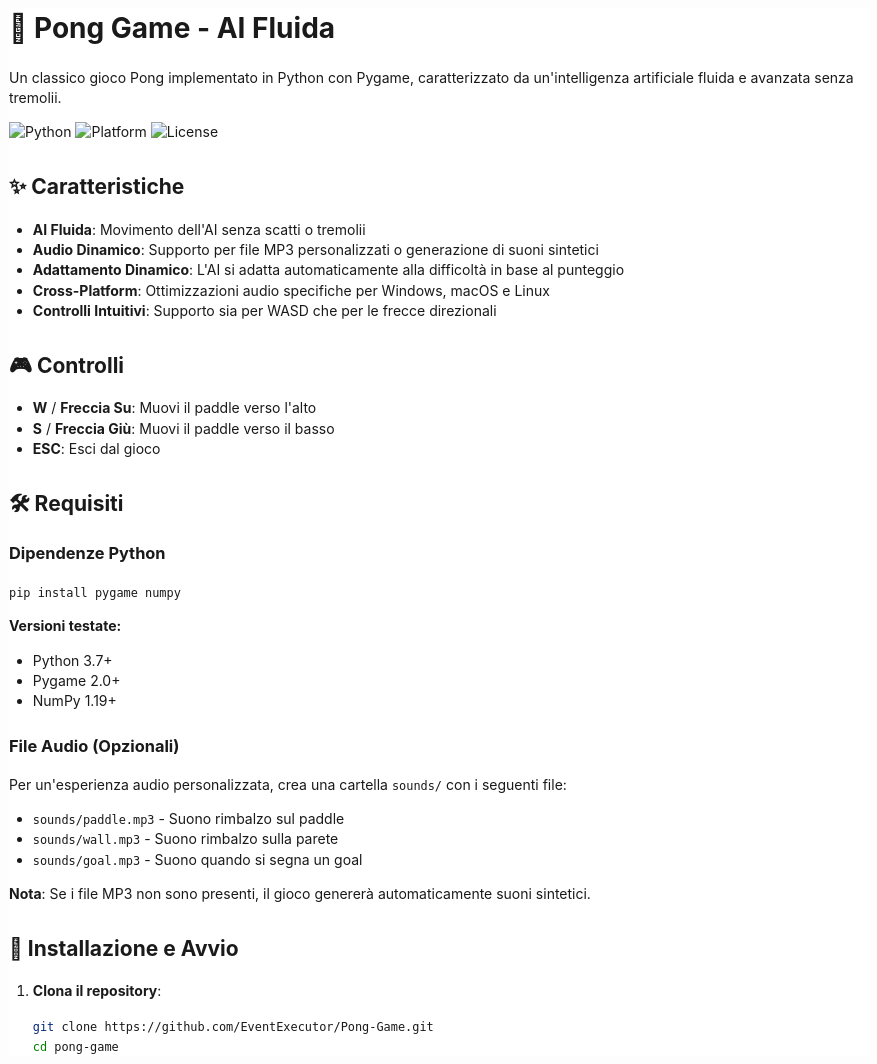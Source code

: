 # 🏓 Pong Game - AI Fluida

Un classico gioco Pong implementato in Python con Pygame, caratterizzato da un'intelligenza artificiale fluida e avanzata senza tremolii.

![Python](https://img.shields.io/badge/Python-3.7+-blue.svg)
![Platform](https://img.shields.io/badge/Platform-Windows%20%7C%20Linux%20%7C%20macOS-brightgreen.svg)
![License](https://img.shields.io/badge/License-MIT-green.svg)

## ✨ Caratteristiche

- **AI Fluida**: Movimento dell'AI senza scatti o tremolii
- **Audio Dinamico**: Supporto per file MP3 personalizzati o generazione di suoni sintetici
- **Adattamento Dinamico**: L'AI si adatta automaticamente alla difficoltà in base al punteggio
- **Cross-Platform**: Ottimizzazioni audio specifiche per Windows, macOS e Linux
- **Controlli Intuitivi**: Supporto sia per WASD che per le frecce direzionali

## 🎮 Controlli

- **W** / **Freccia Su**: Muovi il paddle verso l'alto
- **S** / **Freccia Giù**: Muovi il paddle verso il basso
- **ESC**: Esci dal gioco

## 🛠️ Requisiti

### Dipendenze Python
```bash
pip install pygame numpy
```

**Versioni testate:**
- Python 3.7+
- Pygame 2.0+
- NumPy 1.19+

### File Audio (Opzionali)
Per un'esperienza audio personalizzata, crea una cartella `sounds/` con i seguenti file:
- `sounds/paddle.mp3` - Suono rimbalzo sul paddle
- `sounds/wall.mp3` - Suono rimbalzo sulla parete
- `sounds/goal.mp3` - Suono quando si segna un goal

**Nota**: Se i file MP3 non sono presenti, il gioco genererà automaticamente suoni sintetici.

## 🚀 Installazione e Avvio

1. **Clona il repository**:
   ```bash
   git clone https://github.com/EventExecutor/Pong-Game.git
   cd pong-game
   ```
